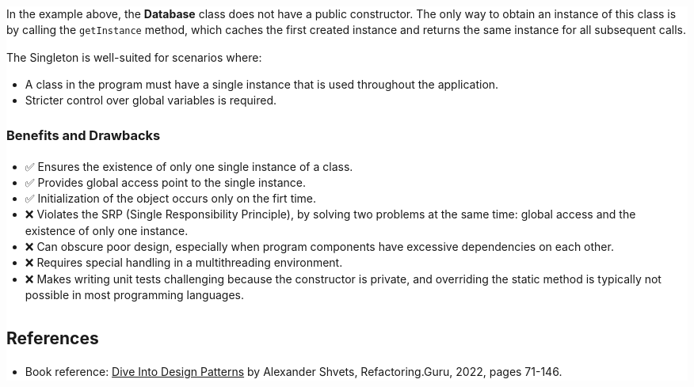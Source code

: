 In the example above, the **Database** class does not have a public constructor. The only way to obtain an instance of this class is by calling the `getInstance` method, which caches the first created instance and returns the same instance for all subsequent calls.      

The Singleton is well-suited for scenarios where:  

- A class in the program must have a single instance that is used throughout the application.
- Stricter control over global variables is required.

### Benefits and Drawbacks

- ✅ Ensures the existence of only one single instance of a class.
- ✅ Provides global access point to the single instance.
- ✅ Initialization of the object occurs only on the firt time.
- ❌ Violates the SRP (Single Responsibility Principle), by solving two problems at the same time: global access and the existence of only one instance.
- ❌ Can obscure poor design, especially when program components have excessive dependencies on each other.
- ❌ Requires special handling in a multithreading environment.
- ❌ Makes writing unit tests challenging because the constructor is private, and overriding the static method is typically not possible in most programming languages.

## References

* Book reference: [Dive Into Design Patterns](https://refactoring.guru/design-patterns/book) by Alexander Shvets, Refactoring.Guru, 2022, pages 71-146.
